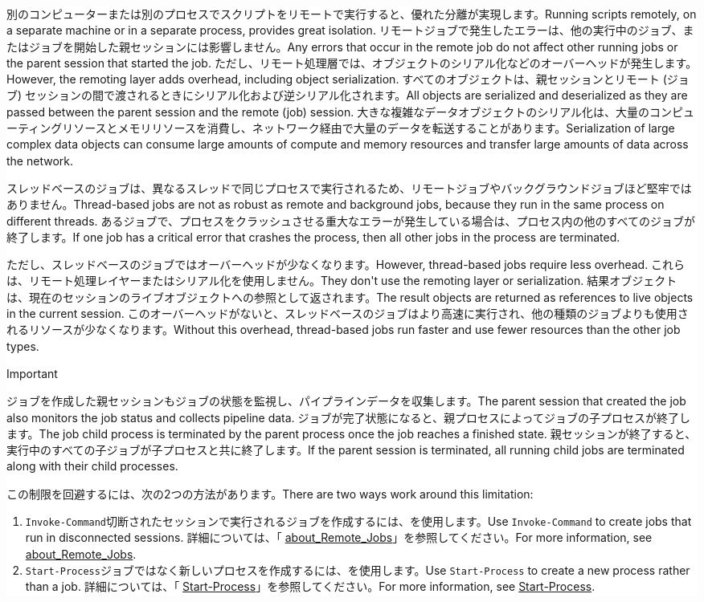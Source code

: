 <span data-ttu-id="83dd2-115">別のコンピューターまたは別のプロセスでスクリプトをリモートで実行すると、優れた分離が実現します。</span><span class="sxs-lookup"><span data-stu-id="83dd2-115">Running scripts remotely, on a separate machine or in a separate process, provides great isolation.</span></span> <span data-ttu-id="83dd2-116">リモートジョブで発生したエラーは、他の実行中のジョブ、またはジョブを開始した親セッションには影響しません。</span><span class="sxs-lookup"><span data-stu-id="83dd2-116">Any errors that occur in the remote job do not affect other running jobs or the parent session that started the job.</span></span> <span data-ttu-id="83dd2-117">ただし、リモート処理層では、オブジェクトのシリアル化などのオーバーヘッドが発生します。</span><span class="sxs-lookup"><span data-stu-id="83dd2-117">However, the remoting layer adds overhead, including object serialization.</span></span> <span data-ttu-id="83dd2-118">すべてのオブジェクトは、親セッションとリモート (ジョブ) セッションの間で渡されるときにシリアル化および逆シリアル化されます。</span><span class="sxs-lookup"><span data-stu-id="83dd2-118">All objects are serialized and deserialized as they are passed between the parent session and the remote (job) session.</span></span> <span data-ttu-id="83dd2-119">大きな複雑なデータオブジェクトのシリアル化は、大量のコンピューティングリソースとメモリリソースを消費し、ネットワーク経由で大量のデータを転送することがあります。</span><span class="sxs-lookup"><span data-stu-id="83dd2-119">Serialization of large complex data objects can consume large amounts of compute and memory resources and transfer large amounts of data across the network.</span></span>

<span data-ttu-id="83dd2-120">スレッドベースのジョブは、異なるスレッドで同じプロセスで実行されるため、リモートジョブやバックグラウンドジョブほど堅牢ではありません。</span><span class="sxs-lookup"><span data-stu-id="83dd2-120">Thread-based jobs are not as robust as remote and background jobs, because they run in the same process on different threads.</span></span> <span data-ttu-id="83dd2-121">あるジョブで、プロセスをクラッシュさせる重大なエラーが発生している場合は、プロセス内の他のすべてのジョブが終了します。</span><span class="sxs-lookup"><span data-stu-id="83dd2-121">If one job has a critical error that crashes the process, then all other jobs in the process are terminated.</span></span>

<span data-ttu-id="83dd2-122">ただし、スレッドベースのジョブではオーバーヘッドが少なくなります。</span><span class="sxs-lookup"><span data-stu-id="83dd2-122">However, thread-based jobs require less overhead.</span></span> <span data-ttu-id="83dd2-123">これらは、リモート処理レイヤーまたはシリアル化を使用しません。</span><span class="sxs-lookup"><span data-stu-id="83dd2-123">They don't use the remoting layer or serialization.</span></span> <span data-ttu-id="83dd2-124">結果オブジェクトは、現在のセッションのライブオブジェクトへの参照として返されます。</span><span class="sxs-lookup"><span data-stu-id="83dd2-124">The result objects are returned as references to live objects in the current session.</span></span> <span data-ttu-id="83dd2-125">このオーバーヘッドがないと、スレッドベースのジョブはより高速に実行され、他の種類のジョブよりも使用されるリソースが少なくなります。</span><span class="sxs-lookup"><span data-stu-id="83dd2-125">Without this overhead, thread-based jobs run faster and use fewer resources than the other job types.</span></span>

> [!IMPORTANT]
> <span data-ttu-id="83dd2-126">ジョブを作成した親セッションもジョブの状態を監視し、パイプラインデータを収集します。</span><span class="sxs-lookup"><span data-stu-id="83dd2-126">The parent session that created the job also monitors the job status and collects pipeline data.</span></span> <span data-ttu-id="83dd2-127">ジョブが完了状態になると、親プロセスによってジョブの子プロセスが終了します。</span><span class="sxs-lookup"><span data-stu-id="83dd2-127">The job child process is terminated by the parent process once the job reaches a finished state.</span></span> <span data-ttu-id="83dd2-128">親セッションが終了すると、実行中のすべての子ジョブが子プロセスと共に終了します。</span><span class="sxs-lookup"><span data-stu-id="83dd2-128">If the parent session is terminated, all running child jobs are terminated along with their child processes.</span></span>

<span data-ttu-id="83dd2-129">この制限を回避するには、次の2つの方法があります。</span><span class="sxs-lookup"><span data-stu-id="83dd2-129">There are two ways work around this limitation:</span></span>

1. <span data-ttu-id="83dd2-130">`Invoke-Command`切断されたセッションで実行されるジョブを作成するには、を使用します。</span><span class="sxs-lookup"><span data-stu-id="83dd2-130">Use `Invoke-Command` to create jobs that run in disconnected sessions.</span></span> <span data-ttu-id="83dd2-131">詳細については、「 [about_Remote_Jobs](about_Remote_Jobs.md)」を参照してください。</span><span class="sxs-lookup"><span data-stu-id="83dd2-131">For more information, see [about_Remote_Jobs](about_Remote_Jobs.md).</span></span>
1. <span data-ttu-id="83dd2-132">`Start-Process`ジョブではなく新しいプロセスを作成するには、を使用します。</span><span class="sxs-lookup"><span data-stu-id="83dd2-132">Use `Start-Process` to create a new process rather than a job.</span></span> <span data-ttu-id="83dd2-133">詳細については、「 [Start-Process](xref:Microsoft.PowerShell.Management.Start-Process)」を参照してください。</span><span class="sxs-lookup"><span data-stu-id="83dd2-133">For more information, see [Start-Process](xref:Microsoft.PowerShell.Management.Start-Process).</span></span>
